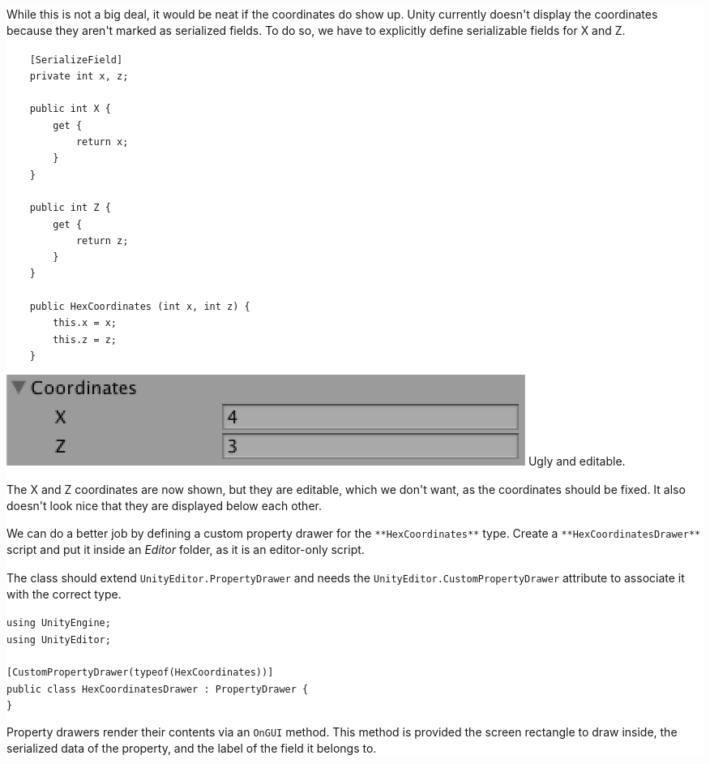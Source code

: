 While this is not a big deal, it would be neat if the  coordinates do show up. Unity currently doesn't display the coordinates  because they aren't marked as serialized fields. To do so, we have to  explicitly define serializable fields for X and Z.

```
	[SerializeField]
	private int x, z;

	public int X {
		get {
			return x;
		}
	}

	public int Z {
		get {
			return z;
		}
	}

	public HexCoordinates (int x, int z) {
		this.x = x;
		this.z = z;
	}
```

 						
![img](CreatingaHexagonalGrid.assets/inspector-editable-coordinates.png) 						Ugly and editable. 					

The X and Z coordinates are now shown, but they are editable,  which we don't want, as the coordinates should be fixed. It also doesn't  look nice that they are displayed below each other.

We can do a better job by defining a custom property drawer for the `**HexCoordinates**` type. Create a `**HexCoordinatesDrawer**` script and put it inside an *Editor* folder, as it is an editor-only script.

The class should extend `UnityEditor.PropertyDrawer` and needs the `UnityEditor.CustomPropertyDrawer` attribute to associate it with the correct type.

```
using UnityEngine;
using UnityEditor;

[CustomPropertyDrawer(typeof(HexCoordinates))]
public class HexCoordinatesDrawer : PropertyDrawer {
}
```

Property drawers render their contents via an `OnGUI`  method. This method is provided the screen rectangle to draw inside,  the serialized data of the property, and the label of the field it  belongs to.
